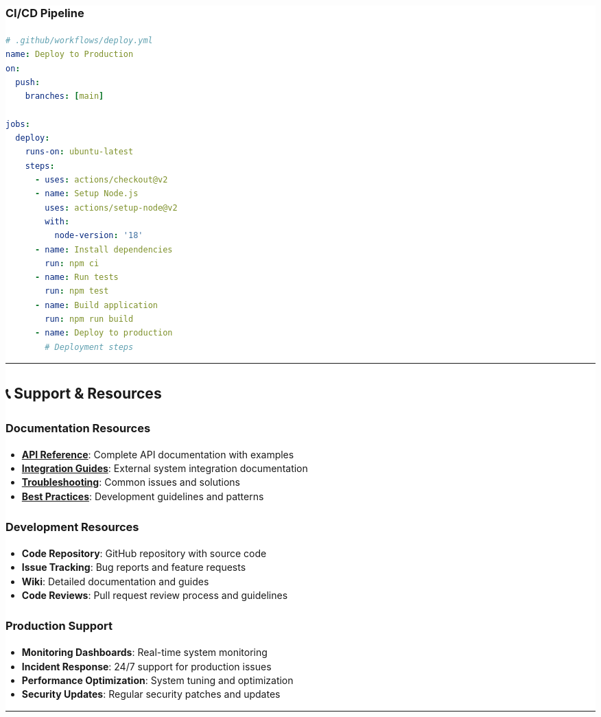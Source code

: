 ### **CI/CD Pipeline**
```yaml
# .github/workflows/deploy.yml
name: Deploy to Production
on:
  push:
    branches: [main]

jobs:
  deploy:
    runs-on: ubuntu-latest
    steps:
      - uses: actions/checkout@v2
      - name: Setup Node.js
        uses: actions/setup-node@v2
        with:
          node-version: '18'
      - name: Install dependencies
        run: npm ci
      - name: Run tests
        run: npm test
      - name: Build application
        run: npm run build
      - name: Deploy to production
        # Deployment steps
```

---

## 📞 **Support & Resources**

### **Documentation Resources**
- **[API Reference](./api/)**: Complete API documentation with examples
- **[Integration Guides](./integration/)**: External system integration documentation
- **[Troubleshooting](./troubleshooting/)**: Common issues and solutions
- **[Best Practices](./best-practices/)**: Development guidelines and patterns

### **Development Resources**
- **Code Repository**: GitHub repository with source code
- **Issue Tracking**: Bug reports and feature requests
- **Wiki**: Detailed documentation and guides
- **Code Reviews**: Pull request review process and guidelines

### **Production Support**
- **Monitoring Dashboards**: Real-time system monitoring
- **Incident Response**: 24/7 support for production issues
- **Performance Optimization**: System tuning and optimization
- **Security Updates**: Regular security patches and updates

---
